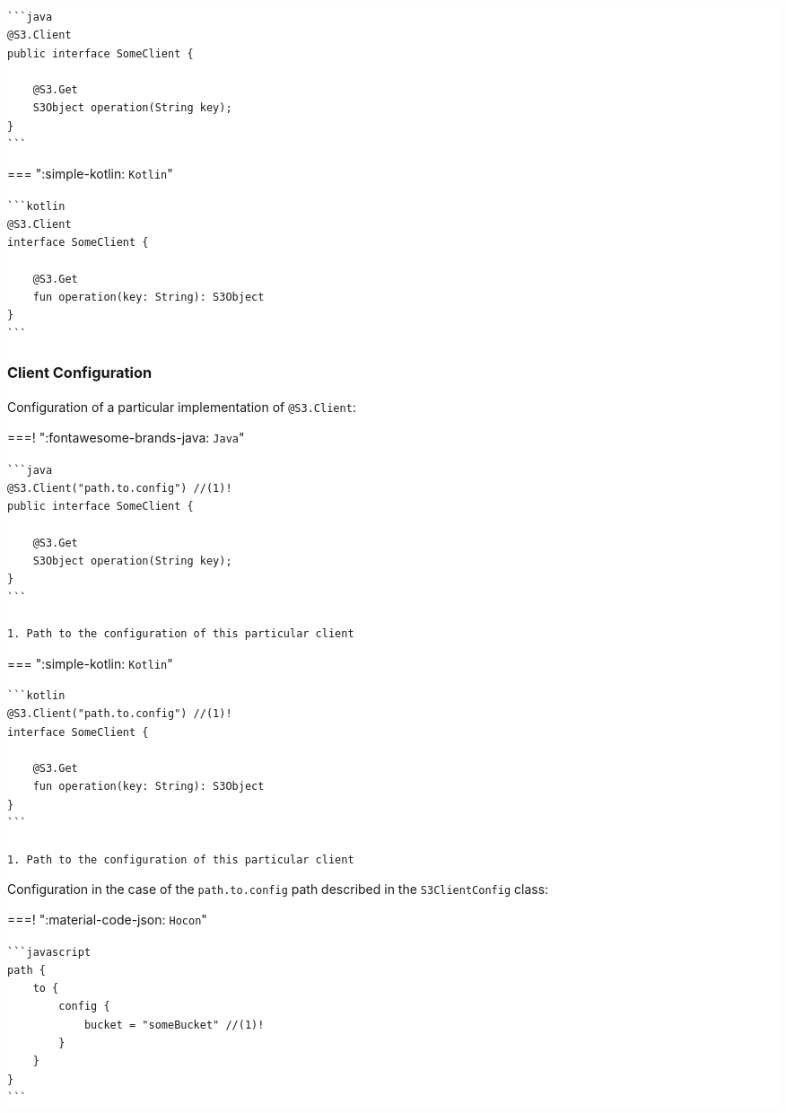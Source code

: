     ```java
    @S3.Client
    public interface SomeClient {

        @S3.Get 
        S3Object operation(String key); 
    }
    ```

=== ":simple-kotlin: `Kotlin`"

    ```kotlin
    @S3.Client
    interface SomeClient {

        @S3.Get 
        fun operation(key: String): S3Object
    }
    ```

### Client Configuration

Configuration of a particular implementation of `@S3.Client`:

===! ":fontawesome-brands-java: `Java`"

    ```java
    @S3.Client("path.to.config") //(1)!
    public interface SomeClient {

        @S3.Get 
        S3Object operation(String key); 
    }
    ```

    1. Path to the configuration of this particular client

=== ":simple-kotlin: `Kotlin`"

    ```kotlin
    @S3.Client("path.to.config") //(1)!
    interface SomeClient {

        @S3.Get 
        fun operation(key: String): S3Object
    }
    ```

    1. Path to the configuration of this particular client

Configuration in the case of the `path.to.config` path described in the `S3ClientConfig` class:

===! ":material-code-json: `Hocon`"

    ```javascript
    path {
        to {
            config {
                bucket = "someBucket" //(1)!
            }
        }
    }
    ```
